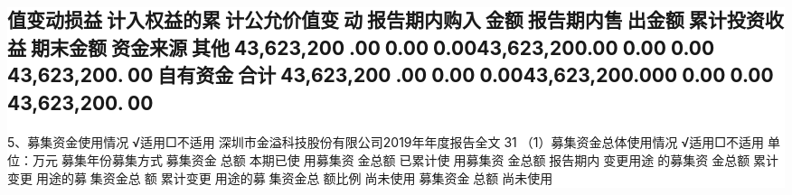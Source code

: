 值变动损益
计入权益的累
计公允价值变
动
报告期内购入
金额
报告期内售
出金额
累计投资收
益
期末金额
资金来源
其他
43,623,200
.00
0.00
0.0043,623,200.00
0.00
0.00
43,623,200.
00
自有资金
合计
43,623,200
.00
0.00
0.0043,623,200.000
0.00
0.00
43,623,200.
00
--
5、募集资金使用情况
√适用□不适用
深圳市金溢科技股份有限公司2019年年度报告全文
31
（1）募集资金总体使用情况
√适用□不适用
单位：万元
募集年份募集方式
募集资金
总额
本期已使
用募集资
金总额
已累计使
用募集资
金总额
报告期内
变更用途
的募集资
金总额
累计变更
用途的募
集资金总
额
累计变更
用途的募
集资金总
额比例
尚未使用
募集资金
总额
尚未使用